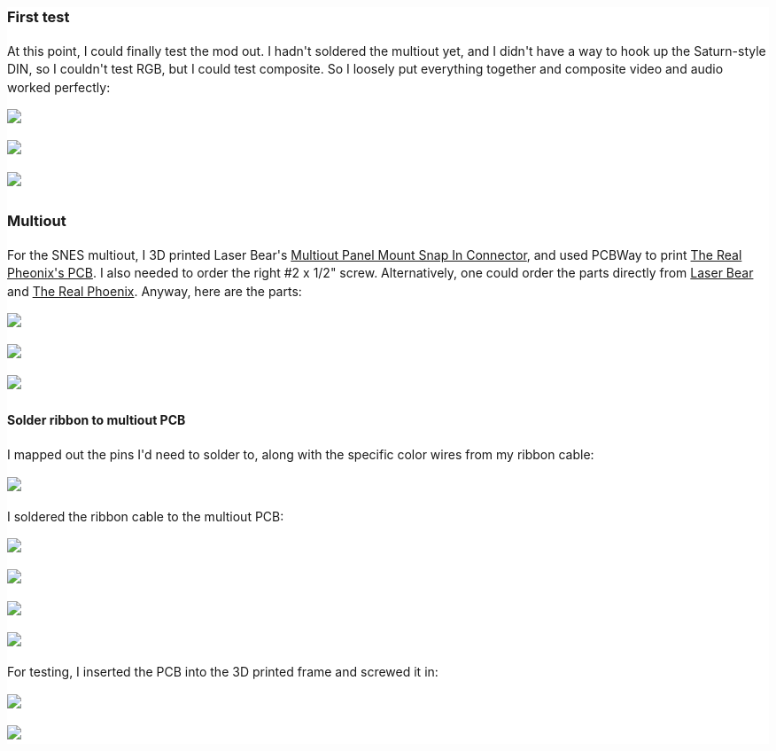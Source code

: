 ### First test

At this point, I could finally test the mod out. I hadn't soldered the multiout yet, and I didn't have a way to hook up the Saturn-style DIN, so I couldn't test RGB, but I could test composite. So I loosely put everything together and composite video and audio worked perfectly:

![](/assets/images/lava-rgb/IMG_0303.jpg)

![](/assets/images/lava-rgb/IMG_0304.jpg)

![](/assets/images/lava-rgb/IMG_0306.jpg)

### Multiout

For the SNES multiout, I 3D printed Laser Bear's [Multiout Panel Mount Snap In Connector](https://www.laserbear.net/pages/downloads), and used PCBWay to print [The Real Pheonix's PCB](https://github.com/TRP-Retromods/SNES_AV_Connector?tab=readme-ov-file). I also needed to order the right #2 x 1/2" screw. Alternatively, one could order the parts directly from [Laser Bear](https://www.laserbear.net/products/nes-front-loader-snap-fit-multiout?variant=42703526494420) and [The Real Phoenix](https://trp-retromods.ca/index.php?route=product/product&path=59_64&product_id=70). Anyway, here are the parts:

![](/assets/images/lava-rgb/IMG_0187.jpg)

![](/assets/images/lava-rgb/IMG_0307.jpg)

![](/assets/images/lava-rgb/IMG_0314.jpg)

#### Solder ribbon to multiout PCB

I mapped out the pins I'd need to solder to, along with the specific color wires from my ribbon cable:

![](/assets/images/lava-rgb/IMG_0308.jpg)

I soldered the ribbon cable to the multiout PCB:

![](/assets/images/lava-rgb/IMG_0310.jpg)

![](/assets/images/lava-rgb/IMG_0311.jpg)

![](/assets/images/lava-rgb/IMG_0312.jpg)

![](/assets/images/lava-rgb/IMG_0313.jpg)

For testing, I inserted the PCB into the 3D printed frame and screwed it in:

![](/assets/images/lava-rgb/IMG_0316.jpg)

![](/assets/images/lava-rgb/IMG_0318.jpg)
